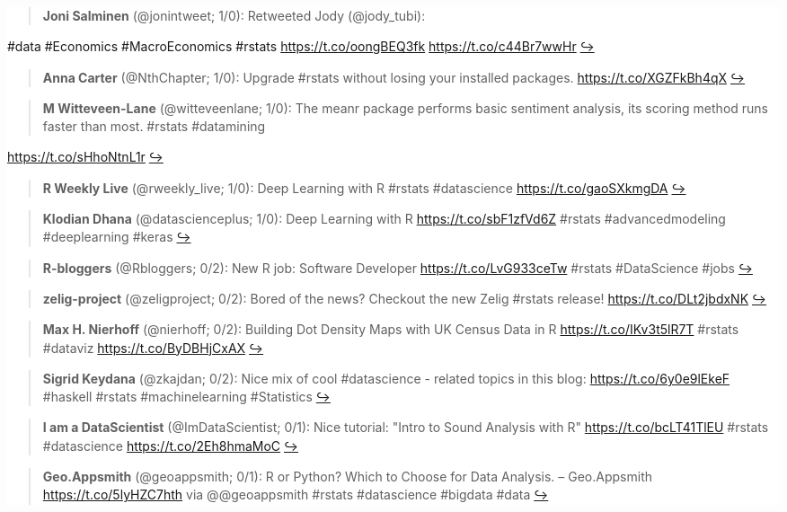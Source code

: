 
> **Joni Salminen** (@jonintweet; 1/0): Retweeted Jody (@jody_tubi):
>
#data #Economics #MacroEconomics #rstats  https://t.co/oongBEQ3fk https://t.co/c44Br7wwHr  [&#8618;](https://twitter.com/dataandme/status/872812933050486784)




> **Anna Carter** (@NthChapter; 1/0): Upgrade #rstats without losing your installed packages. https://t.co/XGZFkBh4qX  [&#8618;](https://twitter.com/dataandme/status/872805476047749121)




> **M Witteveen-Lane** (@witteveenlane; 1/0): The meanr package performs basic sentiment analysis, its scoring method runs faster than most. #rstats #datamining
>
https://t.co/sHhoNtnL1r  [&#8618;](https://twitter.com/dataandme/status/872803576099295234)




> **R Weekly Live** (@rweekly_live; 1/0): Deep Learning with R #rstats #datascience https://t.co/gaoSXkmgDA  [&#8618;](https://twitter.com/dataandme/status/872799470727168001)




> **Klodian Dhana** (@datascienceplus; 1/0): Deep Learning with R https://t.co/sbF1zfVd6Z #rstats #advancedmodeling #deeplearning #keras  [&#8618;](https://twitter.com/dataandme/status/872795689079775232)




> **R-bloggers** (@Rbloggers; 0/2): New R job: Software Developer https://t.co/LvG933ceTw #rstats #DataScience #jobs  [&#8618;](https://twitter.com/dataandme/status/872871960505716736)




> **zelig-project** (@zeligproject; 0/2): Bored of the news? Checkout the new Zelig #rstats release! https://t.co/DLt2jbdxNK  [&#8618;](https://twitter.com/dataandme/status/872860605924999170)




> **Max H. Nierhoff** (@nierhoff; 0/2): Building Dot Density Maps with UK Census Data in R https://t.co/IKv3t5lR7T #rstats #dataviz https://t.co/ByDBHjCxAX  [&#8618;](https://twitter.com/dataandme/status/872830336228630528)




> **Sigrid Keydana** (@zkajdan; 0/2): Nice mix of cool #datascience - related topics in this blog: https://t.co/6y0e9lEkeF #haskell #rstats #machinelearning #Statistics  [&#8618;](https://twitter.com/dataandme/status/872814693483720708)




> **I am a DataScientist** (@ImDataScientist; 0/1): Nice tutorial: "Intro to Sound Analysis with R" https://t.co/bcLT41TlEU #rstats #datascience https://t.co/2Eh8hmaMoC  [&#8618;](https://twitter.com/dataandme/status/872859721895735296)




> **Geo.Appsmith** (@geoappsmith; 0/1): R or Python? Which to Choose for Data Analysis. – Geo.Appsmith https://t.co/5lyHZC7hth via @@geoappsmith #rstats #datascience #bigdata #data  [&#8618;](https://twitter.com/dataandme/status/872835809703067648)
